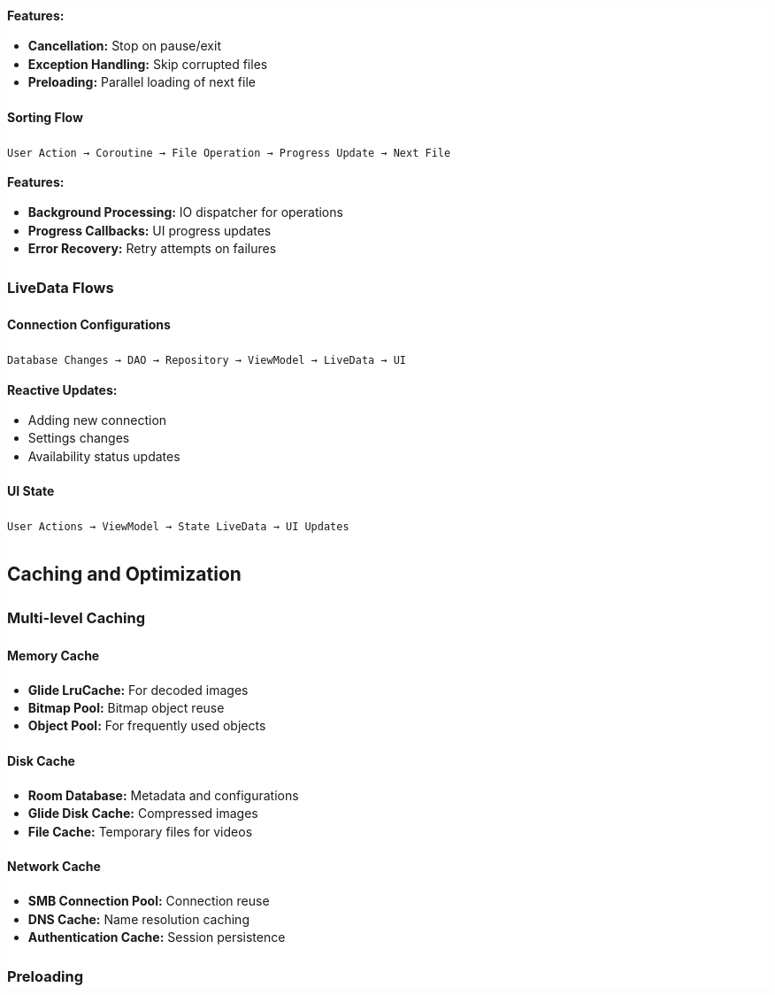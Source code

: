 **Features:**
- **Cancellation:** Stop on pause/exit
- **Exception Handling:** Skip corrupted files
- **Preloading:** Parallel loading of next file

#### Sorting Flow
```
User Action → Coroutine → File Operation → Progress Update → Next File
```

**Features:**
- **Background Processing:** IO dispatcher for operations
- **Progress Callbacks:** UI progress updates
- **Error Recovery:** Retry attempts on failures

### LiveData Flows

#### Connection Configurations
```
Database Changes → DAO → Repository → ViewModel → LiveData → UI
```

**Reactive Updates:**
- Adding new connection
- Settings changes
- Availability status updates

#### UI State
```
User Actions → ViewModel → State LiveData → UI Updates
```

## Caching and Optimization

### Multi-level Caching

#### Memory Cache
- **Glide LruCache:** For decoded images
- **Bitmap Pool:** Bitmap object reuse
- **Object Pool:** For frequently used objects

#### Disk Cache
- **Room Database:** Metadata and configurations
- **Glide Disk Cache:** Compressed images
- **File Cache:** Temporary files for videos

#### Network Cache
- **SMB Connection Pool:** Connection reuse
- **DNS Cache:** Name resolution caching
- **Authentication Cache:** Session persistence

### Preloading

